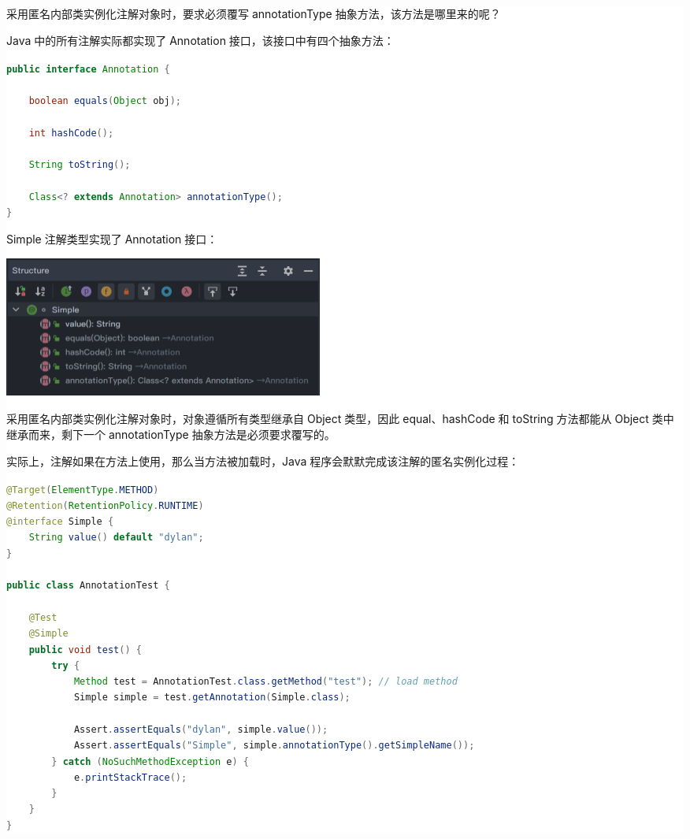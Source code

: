 采用匿名内部类实例化注解对象时，要求必须覆写 annotationType 抽象方法，该方法是哪里来的呢？

Java 中的所有注解实际都实现了 Annotation 接口，该接口中有四个抽象方法：

```java
public interface Annotation {

    boolean equals(Object obj);

    int hashCode();

    String toString();

    Class<? extends Annotation> annotationType();
}
```

Simple 注解类型实现了 Annotation 接口：

<img src="images/First Page.images/image-20220819234205590.png" alt="image-20220819234205590" style="zoom:50%;" />

采用匿名内部类实例化注解对象时，对象遵循所有类型继承自 Object 类型，因此 equal、hashCode 和 toString 方法都能从 Object 类中继承而来，剩下一个 annotationType 抽象方法是必须要求覆写的。

实际上，注解如果在方法上使用，那么当方法被加载时，Java 程序会默默完成该注解的匿名实例化过程：

```java
@Target(ElementType.METHOD)
@Retention(RetentionPolicy.RUNTIME)
@interface Simple {
    String value() default "dylan";
}

public class AnnotationTest {

    @Test
    @Simple
    public void test() {
        try {
            Method test = AnnotationTest.class.getMethod("test"); // load method
            Simple simple = test.getAnnotation(Simple.class);

            Assert.assertEquals("dylan", simple.value());
            Assert.assertEquals("Simple", simple.annotationType().getSimpleName());
        } catch (NoSuchMethodException e) {
            e.printStackTrace();
        }
    }
}
```